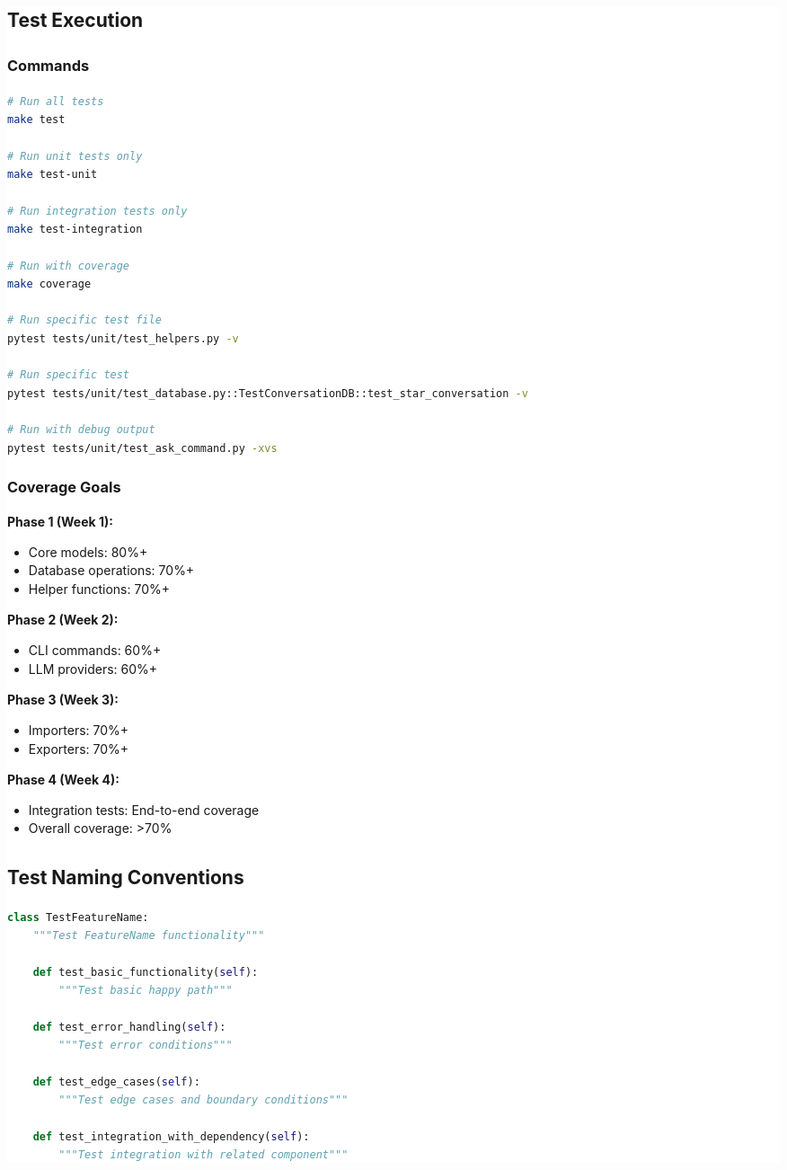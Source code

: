 ## Test Execution

### Commands
```bash
# Run all tests
make test

# Run unit tests only
make test-unit

# Run integration tests only
make test-integration

# Run with coverage
make coverage

# Run specific test file
pytest tests/unit/test_helpers.py -v

# Run specific test
pytest tests/unit/test_database.py::TestConversationDB::test_star_conversation -v

# Run with debug output
pytest tests/unit/test_ask_command.py -xvs
```

### Coverage Goals

**Phase 1 (Week 1):**
- Core models: 80%+
- Database operations: 70%+
- Helper functions: 70%+

**Phase 2 (Week 2):**
- CLI commands: 60%+
- LLM providers: 60%+

**Phase 3 (Week 3):**
- Importers: 70%+
- Exporters: 70%+

**Phase 4 (Week 4):**
- Integration tests: End-to-end coverage
- Overall coverage: >70%

## Test Naming Conventions

```python
class TestFeatureName:
    """Test FeatureName functionality"""

    def test_basic_functionality(self):
        """Test basic happy path"""

    def test_error_handling(self):
        """Test error conditions"""

    def test_edge_cases(self):
        """Test edge cases and boundary conditions"""

    def test_integration_with_dependency(self):
        """Test integration with related component"""
```
